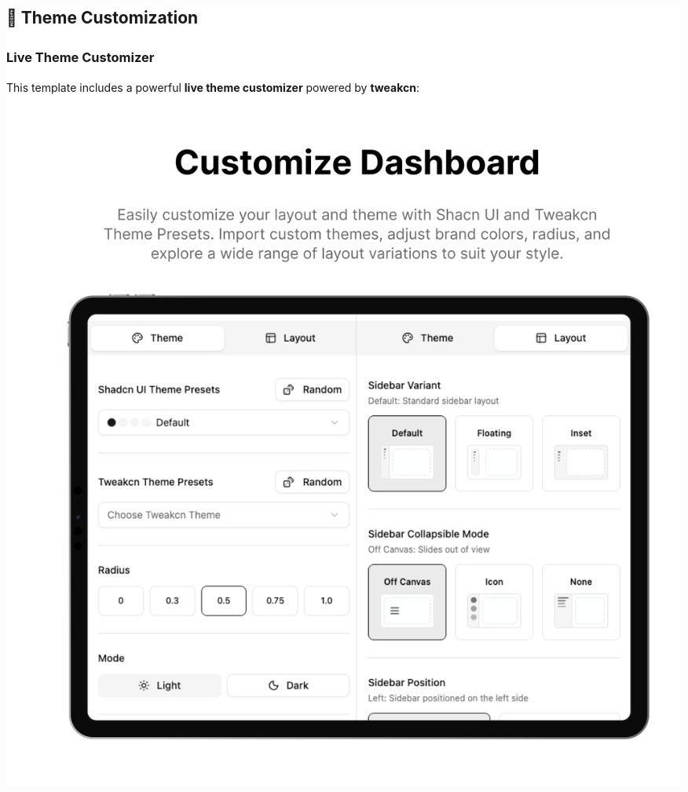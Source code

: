 
## 🎨 Theme Customization

### **Live Theme Customizer**

This template includes a powerful **live theme customizer** powered by **tweakcn**:

![Customizer Preview](vite-version/public/customizer.png)
